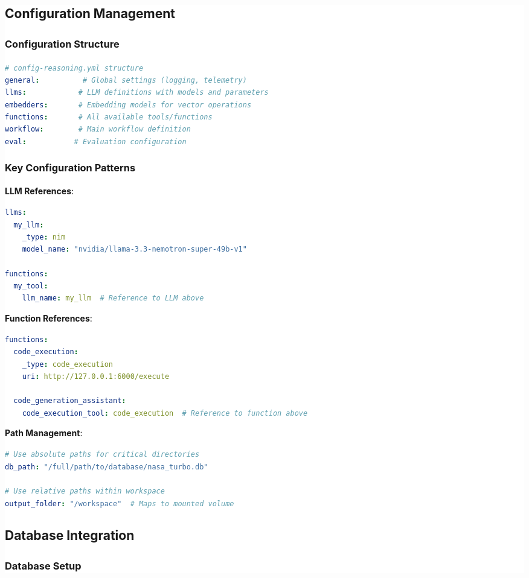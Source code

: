 ## Configuration Management

### Configuration Structure

```yaml
# config-reasoning.yml structure
general:          # Global settings (logging, telemetry)
llms:            # LLM definitions with models and parameters
embedders:       # Embedding models for vector operations
functions:       # All available tools/functions
workflow:        # Main workflow definition
eval:           # Evaluation configuration
```

### Key Configuration Patterns

**LLM References**:
```yaml
llms:
  my_llm:
    _type: nim
    model_name: "nvidia/llama-3.3-nemotron-super-49b-v1"
    
functions:
  my_tool:
    llm_name: my_llm  # Reference to LLM above
```

**Function References**:
```yaml
functions:
  code_execution:
    _type: code_execution
    uri: http://127.0.0.1:6000/execute
    
  code_generation_assistant:
    code_execution_tool: code_execution  # Reference to function above
```

**Path Management**:
```yaml
# Use absolute paths for critical directories
db_path: "/full/path/to/database/nasa_turbo.db"

# Use relative paths within workspace
output_folder: "/workspace"  # Maps to mounted volume
```

## Database Integration

### Database Setup
